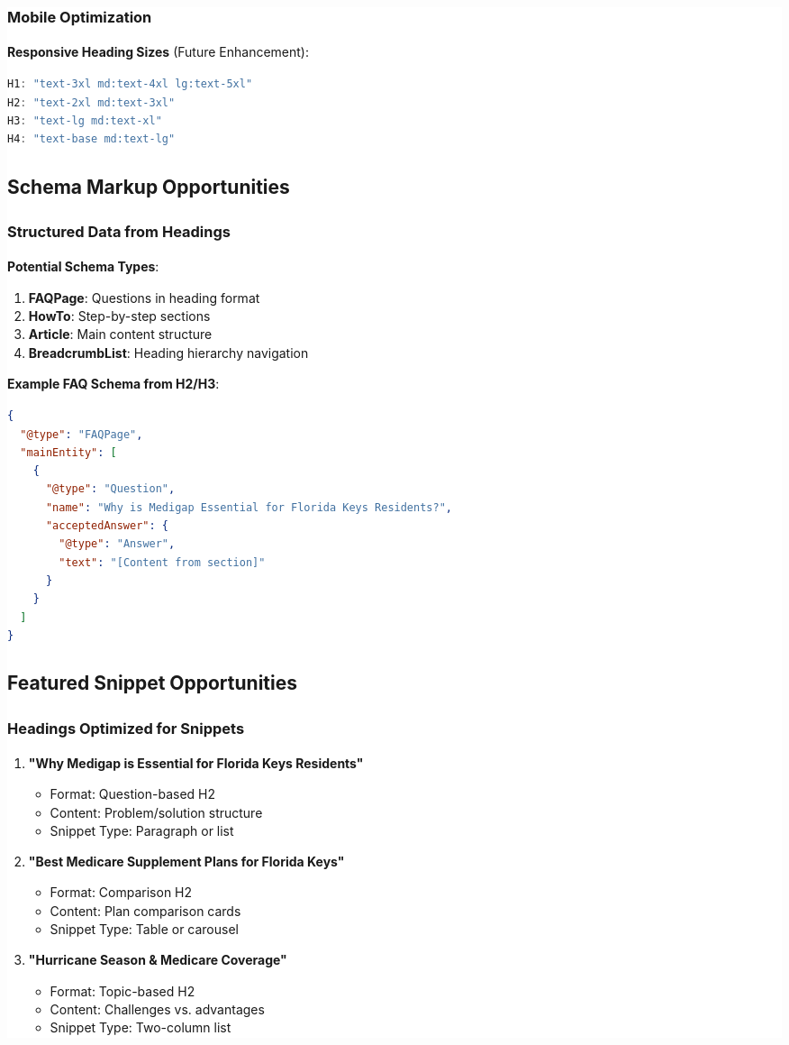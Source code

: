 ### Mobile Optimization

**Responsive Heading Sizes** (Future Enhancement):
```typescript
H1: "text-3xl md:text-4xl lg:text-5xl"
H2: "text-2xl md:text-3xl"
H3: "text-lg md:text-xl"
H4: "text-base md:text-lg"
```

## Schema Markup Opportunities

### Structured Data from Headings

**Potential Schema Types**:
1. **FAQPage**: Questions in heading format
2. **HowTo**: Step-by-step sections
3. **Article**: Main content structure
4. **BreadcrumbList**: Heading hierarchy navigation

**Example FAQ Schema from H2/H3**:
```json
{
  "@type": "FAQPage",
  "mainEntity": [
    {
      "@type": "Question",
      "name": "Why is Medigap Essential for Florida Keys Residents?",
      "acceptedAnswer": {
        "@type": "Answer",
        "text": "[Content from section]"
      }
    }
  ]
}
```

## Featured Snippet Opportunities

### Headings Optimized for Snippets

1. **"Why Medigap is Essential for Florida Keys Residents"**
   - Format: Question-based H2
   - Content: Problem/solution structure
   - Snippet Type: Paragraph or list

2. **"Best Medicare Supplement Plans for Florida Keys"**
   - Format: Comparison H2
   - Content: Plan comparison cards
   - Snippet Type: Table or carousel

3. **"Hurricane Season & Medicare Coverage"**
   - Format: Topic-based H2
   - Content: Challenges vs. advantages
   - Snippet Type: Two-column list
